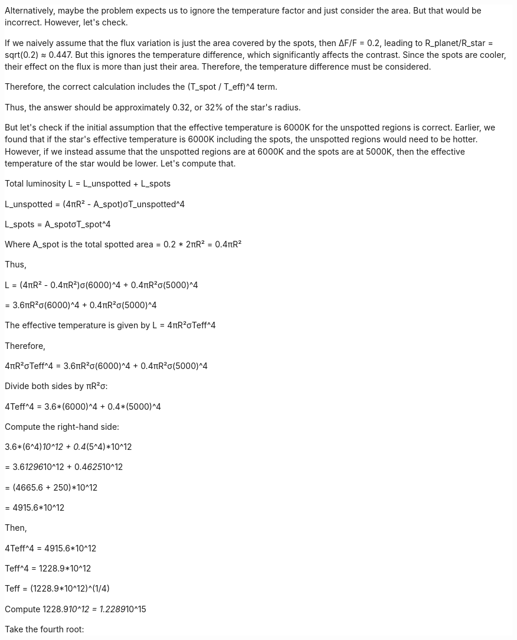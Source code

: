 Alternatively, maybe the problem expects us to ignore the temperature factor and just consider the area. But that would be incorrect. However, let's check.

If we naively assume that the flux variation is just the area covered by the spots, then ΔF/F = 0.2, leading to R_planet/R_star = sqrt(0.2) ≈ 0.447. But this ignores the temperature difference, which significantly affects the contrast. Since the spots are cooler, their effect on the flux is more than just their area. Therefore, the temperature difference must be considered.

Therefore, the correct calculation includes the (T_spot / T_eff)^4 term.

Thus, the answer should be approximately 0.32, or 32% of the star's radius.

But let's check if the initial assumption that the effective temperature is 6000K for the unspotted regions is correct. Earlier, we found that if the star's effective temperature is 6000K including the spots, the unspotted regions would need to be hotter. However, if we instead assume that the unspotted regions are at 6000K and the spots are at 5000K, then the effective temperature of the star would be lower. Let's compute that.

Total luminosity L = L_unspotted + L_spots

L_unspotted = (4πR² - A_spot)σT_unspotted^4

L_spots = A_spotσT_spot^4

Where A_spot is the total spotted area = 0.2 * 2πR² = 0.4πR²

Thus,

L = (4πR² - 0.4πR²)σ(6000)^4 + 0.4πR²σ(5000)^4

= 3.6πR²σ(6000)^4 + 0.4πR²σ(5000)^4

The effective temperature is given by L = 4πR²σTeff^4

Therefore,

4πR²σTeff^4 = 3.6πR²σ(6000)^4 + 0.4πR²σ(5000)^4

Divide both sides by πR²σ:

4Teff^4 = 3.6*(6000)^4 + 0.4*(5000)^4

Compute the right-hand side:

3.6*(6^4)*10^12 + 0.4*(5^4)*10^12

= 3.6*1296*10^12 + 0.4*625*10^12

= (4665.6 + 250)*10^12

= 4915.6*10^12

Then,

4Teff^4 = 4915.6*10^12

Teff^4 = 1228.9*10^12

Teff = (1228.9*10^12)^(1/4)

Compute 1228.9*10^12 = 1.2289*10^15

Take the fourth root:
